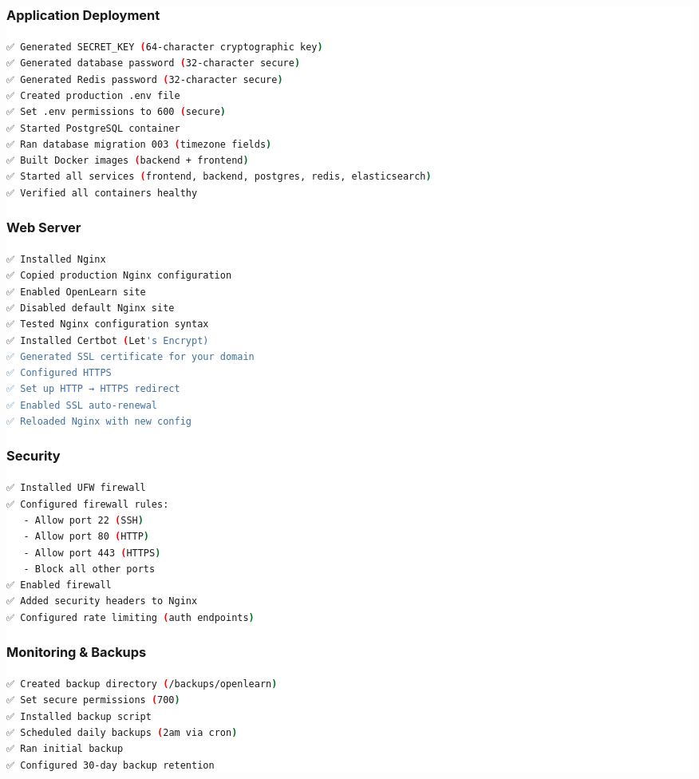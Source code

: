 ### **Application Deployment**
```bash
✅ Generated SECRET_KEY (64-character cryptographic key)
✅ Generated database password (32-character secure)
✅ Generated Redis password (32-character secure)
✅ Created production .env file
✅ Set .env permissions to 600 (secure)
✅ Started PostgreSQL container
✅ Ran database migration 003 (timezone fields)
✅ Built Docker images (backend + frontend)
✅ Started all services (frontend, backend, postgres, redis, elasticsearch)
✅ Verified all containers healthy
```

### **Web Server**
```bash
✅ Installed Nginx
✅ Copied production Nginx configuration
✅ Enabled OpenLearn site
✅ Disabled default Nginx site
✅ Tested Nginx configuration syntax
✅ Installed Certbot (Let's Encrypt)
✅ Generated SSL certificate for your domain
✅ Configured HTTPS
✅ Set up HTTP → HTTPS redirect
✅ Enabled SSL auto-renewal
✅ Reloaded Nginx with new config
```

### **Security**
```bash
✅ Installed UFW firewall
✅ Configured firewall rules:
   - Allow port 22 (SSH)
   - Allow port 80 (HTTP)
   - Allow port 443 (HTTPS)
   - Block all other ports
✅ Enabled firewall
✅ Added security headers to Nginx
✅ Configured rate limiting (auth endpoints)
```

### **Monitoring & Backups**
```bash
✅ Created backup directory (/backups/openlearn)
✅ Set secure permissions (700)
✅ Installed backup script
✅ Scheduled daily backups (2am via cron)
✅ Ran initial backup
✅ Configured 30-day backup retention
```
